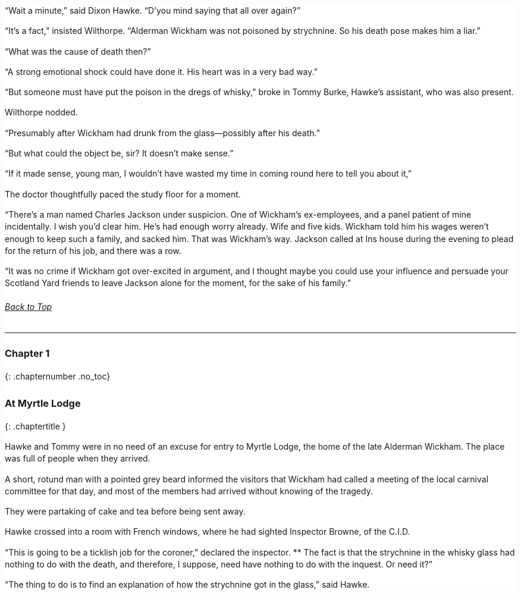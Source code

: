 “Wait a minute,” said Dixon Hawke. “D’you mind saying that all over again?”

“It’s a fact,” insisted Wilthorpe. “Alderman Wickham was not poisoned by strychnine. So his death pose makes him a liar.”

“What was the cause of death then?”

“A strong emotional shock could have done it. His heart was in a very bad way.”

“But someone must have put the poison in the dregs of whisky,” broke in Tommy Burke, Hawke’s assistant, who was also present.

Wilthorpe nodded.

“Presumably after Wickham had drunk from the glass—possibly after his death.”

“But what could the object be, sir? It doesn’t make sense.”

“If it made sense, young man, I wouldn’t have wasted my time in coming round here to tell you about it,”

The doctor thoughtfully paced the study floor for a moment.

“There’s a man named Charles Jackson under suspicion. One of Wickham’s ex-employees, and a panel patient of mine incidentally. I wish you’d clear him. He’s had enough worry already. Wife and five kids. Wickham told him his wages weren’t enough to keep such a family, and sacked him. That was Wickham’s way. Jackson called at Ins house during the evening to plead for the return of his job, and there was a row.

“It was no crime if Wickham got over-excited in argument, and I thought maybe you could use your influence and persuade your Scotland Yard friends to leave Jackson alone for the moment, for the sake of his family.”

<h6 class="btt"><a href="#top">Back to Top</a></h6>
<hr>

### Chapter 1
{: .chapternumber .no_toc}

### At Myrtle Lodge
{: .chaptertitle }

Hawke and Tommy were in no need of an excuse for entry to Myrtle Lodge, the home of the late Alderman Wickham. The place was full of people when they arrived.

A short, rotund man with a pointed grey beard informed the visitors that Wickham had called a meeting of the local carnival committee for that day, and most of the members had arrived without knowing of the tragedy.

They were partaking of cake and tea before being sent away.

Hawke crossed into a room with French windows, where he had sighted Inspector Browne, of the C.I.D.

“This is going to be a ticklish job for the coroner,” declared the inspector. ** The fact is that the strychnine in the whisky glass had nothing to do with the death, and therefore, I suppose, need have nothing to do with the inquest. Or need it?”

“The thing to do is to find an explanation of how the strychnine got in the glass,” said Hawke.
